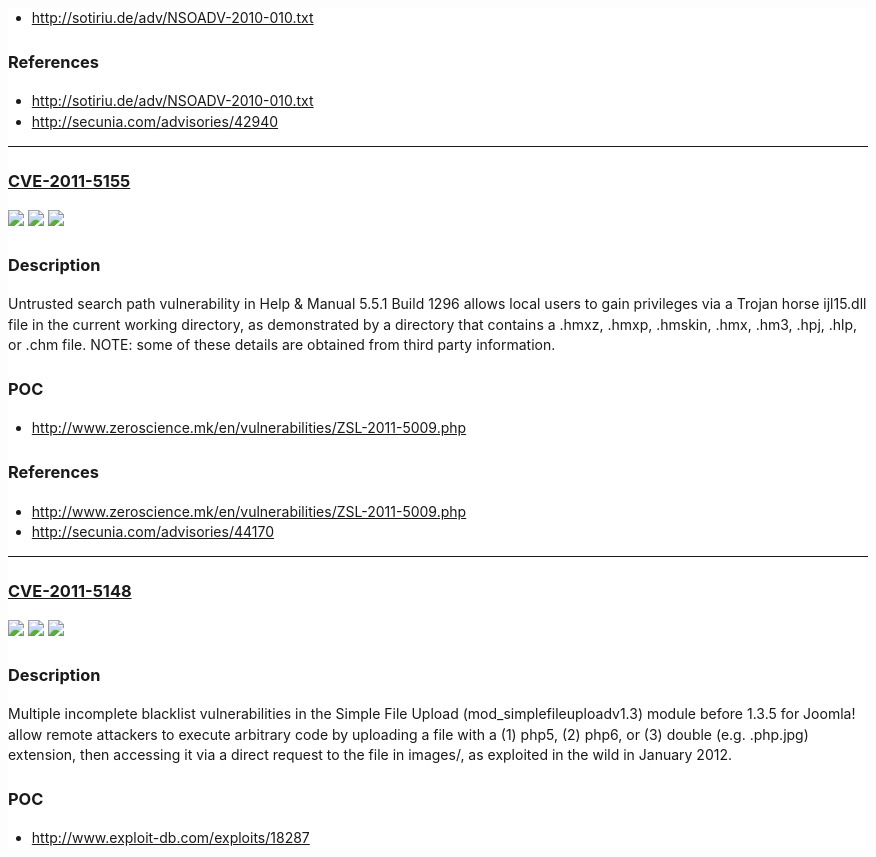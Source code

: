 - http://sotiriu.de/adv/NSOADV-2010-010.txt

### References

- http://sotiriu.de/adv/NSOADV-2010-010.txt
- http://secunia.com/advisories/42940

---
### [CVE-2011-5155](https://cve.mitre.org/cgi-bin/cvename.cgi?name=CVE-2011-5155)
![](https://img.shields.io/static/v1?label=Product&message=n%2Fa&color=blue)
![](https://img.shields.io/static/v1?label=Version&message=n%2Fa&color=blue)
![](https://img.shields.io/static/v1?label=Vulnerability&message=n%2Fa&color=brighgreen)

### Description

Untrusted search path vulnerability in Help & Manual 5.5.1 Build 1296 allows local users to gain privileges via a Trojan horse ijl15.dll file in the current working directory, as demonstrated by a directory that contains a .hmxz, .hmxp, .hmskin, .hmx, .hm3, .hpj, .hlp, or .chm file.  NOTE: some of these details are obtained from third party information.

### POC

- http://www.zeroscience.mk/en/vulnerabilities/ZSL-2011-5009.php

### References

- http://www.zeroscience.mk/en/vulnerabilities/ZSL-2011-5009.php
- http://secunia.com/advisories/44170

---
### [CVE-2011-5148](https://cve.mitre.org/cgi-bin/cvename.cgi?name=CVE-2011-5148)
![](https://img.shields.io/static/v1?label=Product&message=n%2Fa&color=blue)
![](https://img.shields.io/static/v1?label=Version&message=n%2Fa&color=blue)
![](https://img.shields.io/static/v1?label=Vulnerability&message=n%2Fa&color=brighgreen)

### Description

Multiple incomplete blacklist vulnerabilities in the Simple File Upload (mod_simplefileuploadv1.3) module before 1.3.5 for Joomla! allow remote attackers to execute arbitrary code by uploading a file with a (1) php5, (2) php6, or (3) double (e.g. .php.jpg) extension, then accessing it via a direct request to the file in images/, as exploited in the wild in January 2012.

### POC

- http://www.exploit-db.com/exploits/18287
